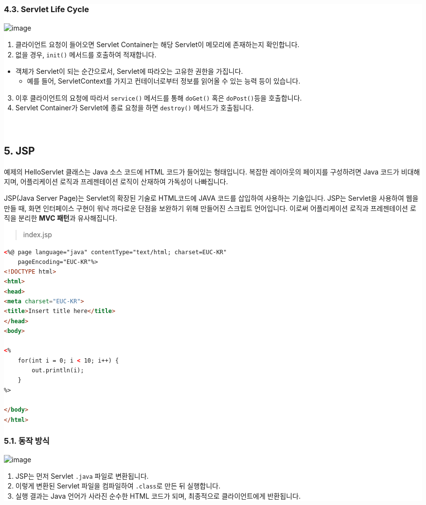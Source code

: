 
### 4.3. Servlet Life Cycle

![image](https://user-images.githubusercontent.com/56240505/122056996-1d8fb080-ce25-11eb-9dd8-c55e882a6748.png)

1. 클라이언트 요청이 들어오면 Servlet Container는 해당 Servlet이 메모리에 존재하는지 확인합니다.
2. 없을 경우, ``init()`` 메서드를 호출하여 적재합니다.
  * 객체가 Servlet이 되는 순간으로서, Servlet에 따라오는 고유한 권한을 가집니다.
    * 예를 들어, ServletContext를 가지고 컨테이너로부터 정보를 읽어올 수 있는 능력 등이 있습니다.
3. 이후 클라이언트의 요청에 따라서 ``service()`` 메서드를 통해 ``doGet()`` 혹은 ``doPost()``등을 호출합니다.
4. Servlet Container가 Servlet에 종료 요청을 하면 ``destroy()`` 메서드가 호출됩니다.

<br>

## 5. JSP

예제의 HelloServlet 클래스는 Java 소스 코드에 HTML 코드가 들어있는 형태입니다. 복잡한 레이아웃의 페이지를 구성하려면 Java 코드가 비대해지며, 어플리케이션 로직과 프레젠테이션 로직이 산재하여 가독성이 나빠집니다.

JSP(Java Server Page)는 Servlet의 확장된 기술로 HTML코드에 JAVA 코드를 삽입하여 사용하는 기술입니다. JSP는 Servlet을 사용하여 웹을 만들 때, 화면 인터페이스 구현이 워낙 까다로운 단점을 보완하기 위해 만들어진 스크립트 언어입니다. 이로써 어플리케이션 로직과 프레젠테이션 로직을 분리한 **MVC 패턴**과 유사해집니다.

> index.jsp

```html
<%@ page language="java" contentType="text/html; charset=EUC-KR"
    pageEncoding="EUC-KR"%>
<!DOCTYPE html>
<html>
<head>
<meta charset="EUC-KR">
<title>Insert title here</title>
</head>
<body>

<%
	for(int i = 0; i < 10; i++) {
		out.println(i);
	}
%>

</body>
</html>
```

### 5.1. 동작 방식

![image](https://user-images.githubusercontent.com/56240505/122058358-8166a900-ce26-11eb-96fa-b5c2366776a3.png)

1. JSP는 먼저 Servlet ``.java`` 파일로 변환됩니다.
2. 이렇게 변환된 Servlet 파일을 컴파일하여 ``.class``로 만든 뒤 실행합니다.
3. 실행 결과는 Java 언어가 사라진 순수한 HTML 코드가 되며, 최종적으로 클라이언트에게 반환됩니다.

